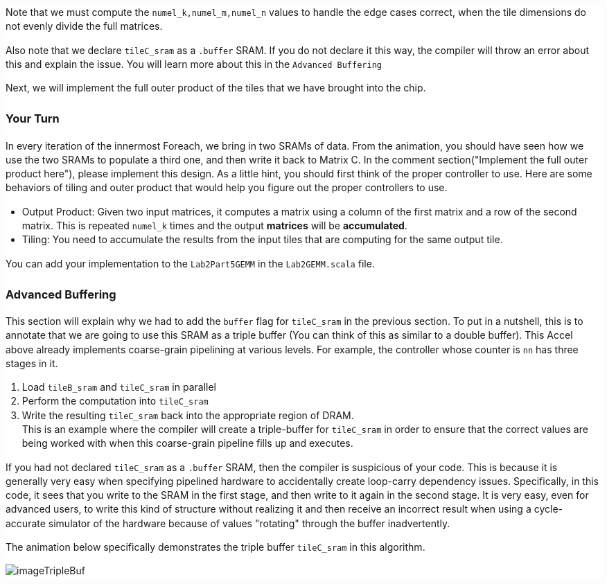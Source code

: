 Note that we must compute the ``numel_k,numel_m,numel_n`` values to handle the edge cases correct, when the tile dimensions
do not evenly divide the full matrices.

Also note that we declare ``tileC_sram`` as a `.buffer` SRAM.  If you do not declare it this way,
the compiler will throw an error about this and explain the issue.  You will learn more about
this in the `Advanced Buffering`

Next, we will implement the full outer product of the tiles that we have brought into the chip.

### Your Turn
In every iteration of the innermost Foreach, we bring in two SRAMs of data.
From the animation, you should have seen how we use the two SRAMs to populate a
third one, and then write it back to Matrix C. In the comment section("Implement the full outer product here"), please
implement this design. As a little hint, you should first think of the proper
controller to use. Here are some behaviors of tiling and outer product that would help you figure out the proper controllers to use.
  * Output Product: Given two input matrices, it computes a matrix using a column of the first matrix and a row of the second matrix. This is repeated ``numel_k`` times and the output **matrices** will be **accumulated**.
  * Tiling: You need to accumulate the results from the input tiles that are computing for the same output tile.

You can add your implementation to the ``Lab2Part5GEMM`` in the `Lab2GEMM.scala` file.

### Advanced Buffering
This section will explain why we had to add the ``buffer`` flag for ``tileC_sram`` in the previous section. To put in a nutshell, this is to annotate that we are going to use this SRAM as a triple buffer (You can think of this as similar to a double buffer).
This Accel above already implements coarse-grain pipelining at various levels.  For example, the controller whose counter is ``nn`` has 
three stages in it.  
1) Load ``tileB_sram`` and ``tileC_sram`` in parallel
2) Perform the computation into ``tileC_sram``
3) Write the resulting ``tileC_sram`` back into the appropriate region of DRAM.  
This is an example where the compiler will create a triple-buffer for ``tileC_sram`` in order to ensure that the correct values are being worked with
when this coarse-grain pipeline fills up and executes.  

If you had not declared ``tileC_sram`` as a `.buffer` SRAM, then the compiler is suspicious of your code.  This is because it is generally
very easy when specifying pipelined hardware to accidentally create loop-carry dependency issues.  Specifically, in this code, it sees that
you write to the SRAM in the first stage, and then write to it again in the second stage.  It is very easy, even for advanced users, to
write this kind of structure without realizing it and then receive an incorrect result when using a cycle-accurate simulator of the hardware
because of values "rotating" through the buffer inadvertently.

The animation below specifically demonstrates the triple buffer ``tileC_sram`` in this algorithm.

![imageTripleBuf](./img/triplebuf.gif)
